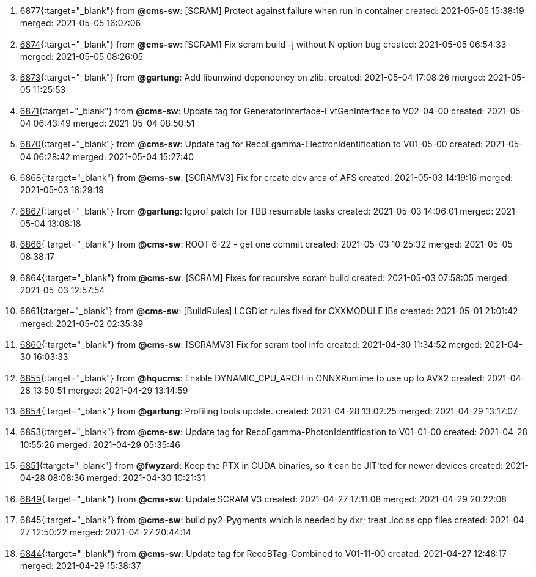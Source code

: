 1. [6877](http://github.com/cms-sw/cmsdist/pull/6877){:target="_blank"}  from **@cms-sw**: [SCRAM] Protect against failure when run in container created: 2021-05-05 15:38:19 merged: 2021-05-05 16:07:06

2. [6874](http://github.com/cms-sw/cmsdist/pull/6874){:target="_blank"}  from **@cms-sw**: [SCRAM] Fix scram build -j without N option bug created: 2021-05-05 06:54:33 merged: 2021-05-05 08:26:05

3. [6873](http://github.com/cms-sw/cmsdist/pull/6873){:target="_blank"}  from **@gartung**: Add libunwind dependency on zlib. created: 2021-05-04 17:08:26 merged: 2021-05-05 11:25:53

4. [6871](http://github.com/cms-sw/cmsdist/pull/6871){:target="_blank"}  from **@cms-sw**: Update tag for GeneratorInterface-EvtGenInterface to V02-04-00 created: 2021-05-04 06:43:49 merged: 2021-05-04 08:50:51

5. [6870](http://github.com/cms-sw/cmsdist/pull/6870){:target="_blank"}  from **@cms-sw**: Update tag for RecoEgamma-ElectronIdentification to V01-05-00 created: 2021-05-04 06:28:42 merged: 2021-05-04 15:27:40

6. [6868](http://github.com/cms-sw/cmsdist/pull/6868){:target="_blank"}  from **@cms-sw**: [SCRAMV3] Fix for create dev area of AFS created: 2021-05-03 14:19:16 merged: 2021-05-03 18:29:19

7. [6867](http://github.com/cms-sw/cmsdist/pull/6867){:target="_blank"}  from **@gartung**: Igprof patch for TBB resumable tasks created: 2021-05-03 14:06:01 merged: 2021-05-04 13:08:18

8. [6866](http://github.com/cms-sw/cmsdist/pull/6866){:target="_blank"}  from **@cms-sw**: ROOT 6-22 - get one commit created: 2021-05-03 10:25:32 merged: 2021-05-05 08:38:17

9. [6864](http://github.com/cms-sw/cmsdist/pull/6864){:target="_blank"}  from **@cms-sw**: [SCRAM] Fixes for recursive scram build created: 2021-05-03 07:58:05 merged: 2021-05-03 12:57:54

10. [6861](http://github.com/cms-sw/cmsdist/pull/6861){:target="_blank"}  from **@cms-sw**: [BuildRules] LCGDict rules fixed for CXXMODULE IBs created: 2021-05-01 21:01:42 merged: 2021-05-02 02:35:39

11. [6860](http://github.com/cms-sw/cmsdist/pull/6860){:target="_blank"}  from **@cms-sw**: [SCRAMV3] Fix for scram tool info created: 2021-04-30 11:34:52 merged: 2021-04-30 16:03:33

12. [6855](http://github.com/cms-sw/cmsdist/pull/6855){:target="_blank"}  from **@hqucms**: Enable DYNAMIC_CPU_ARCH in ONNXRuntime to use up to AVX2 created: 2021-04-28 13:50:51 merged: 2021-04-29 13:14:59

13. [6854](http://github.com/cms-sw/cmsdist/pull/6854){:target="_blank"}  from **@gartung**: Profiling tools update.  created: 2021-04-28 13:02:25 merged: 2021-04-29 13:17:07

14. [6853](http://github.com/cms-sw/cmsdist/pull/6853){:target="_blank"}  from **@cms-sw**: Update tag for RecoEgamma-PhotonIdentification to V01-01-00 created: 2021-04-28 10:55:26 merged: 2021-04-29 05:35:46

15. [6851](http://github.com/cms-sw/cmsdist/pull/6851){:target="_blank"}  from **@fwyzard**: Keep the PTX in CUDA binaries, so it can be JIT'ted for newer devices created: 2021-04-28 08:08:36 merged: 2021-04-30 10:21:31

16. [6849](http://github.com/cms-sw/cmsdist/pull/6849){:target="_blank"}  from **@cms-sw**: Update SCRAM V3 created: 2021-04-27 17:11:08 merged: 2021-04-29 20:22:08

17. [6845](http://github.com/cms-sw/cmsdist/pull/6845){:target="_blank"}  from **@cms-sw**: build py2-Pygments which is needed by dxr; treat .icc as cpp files created: 2021-04-27 12:50:22 merged: 2021-04-27 20:44:14

18. [6844](http://github.com/cms-sw/cmsdist/pull/6844){:target="_blank"}  from **@cms-sw**: Update tag for RecoBTag-Combined to V01-11-00 created: 2021-04-27 12:48:17 merged: 2021-04-29 15:38:37
